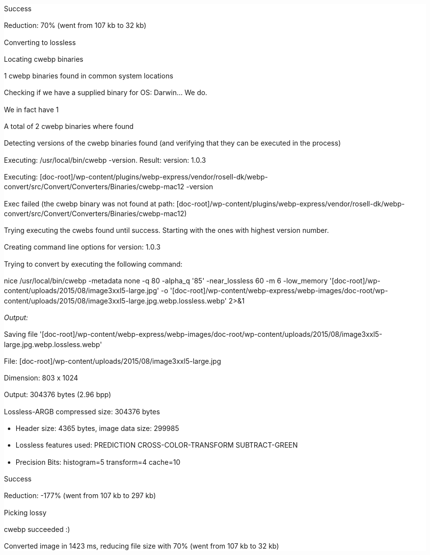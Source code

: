 Success

Reduction: 70% (went from 107 kb to 32 kb)


Converting to lossless

Locating cwebp binaries

1 cwebp binaries found in common system locations

Checking if we have a supplied binary for OS: Darwin... We do.

We in fact have 1

A total of 2 cwebp binaries where found

Detecting versions of the cwebp binaries found (and verifying that they can be executed in the process)

Executing: /usr/local/bin/cwebp -version. Result: version: 1.0.3

Executing: [doc-root]/wp-content/plugins/webp-express/vendor/rosell-dk/webp-convert/src/Convert/Converters/Binaries/cwebp-mac12 -version

Exec failed (the cwebp binary was not found at path: [doc-root]/wp-content/plugins/webp-express/vendor/rosell-dk/webp-convert/src/Convert/Converters/Binaries/cwebp-mac12)

Trying executing the cwebs found until success. Starting with the ones with highest version number.

Creating command line options for version: 1.0.3

Trying to convert by executing the following command:

nice /usr/local/bin/cwebp -metadata none -q 80 -alpha_q '85' -near_lossless 60 -m 6 -low_memory '[doc-root]/wp-content/uploads/2015/08/image3xxl5-large.jpg' -o '[doc-root]/wp-content/webp-express/webp-images/doc-root/wp-content/uploads/2015/08/image3xxl5-large.jpg.webp.lossless.webp' 2>&1


*Output:* 

Saving file '[doc-root]/wp-content/webp-express/webp-images/doc-root/wp-content/uploads/2015/08/image3xxl5-large.jpg.webp.lossless.webp'

File:      [doc-root]/wp-content/uploads/2015/08/image3xxl5-large.jpg

Dimension: 803 x 1024

Output:    304376 bytes (2.96 bpp)

Lossless-ARGB compressed size: 304376 bytes

  * Header size: 4365 bytes, image data size: 299985

  * Lossless features used: PREDICTION CROSS-COLOR-TRANSFORM SUBTRACT-GREEN

  * Precision Bits: histogram=5 transform=4 cache=10


Success

Reduction: -177% (went from 107 kb to 297 kb)


Picking lossy

cwebp succeeded :)


Converted image in 1423 ms, reducing file size with 70% (went from 107 kb to 32 kb)

